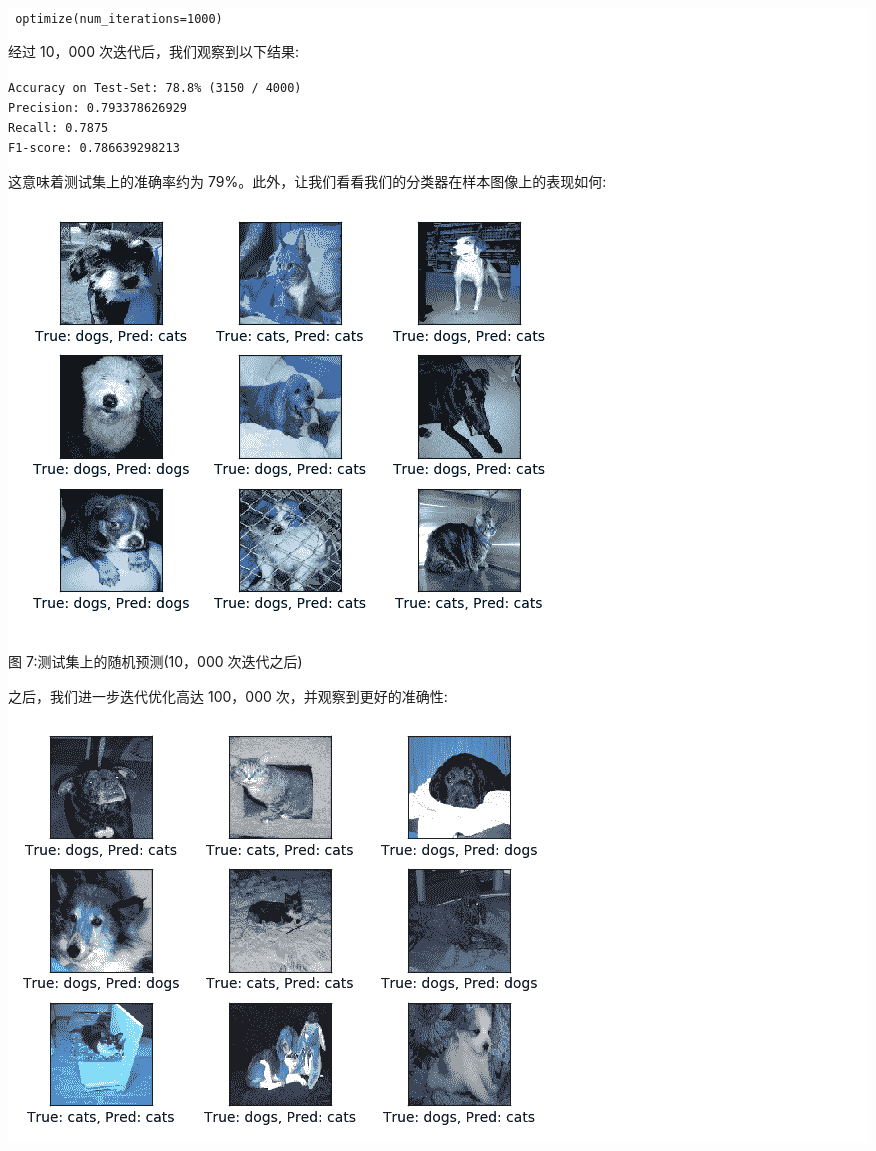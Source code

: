 ```
 optimize(num_iterations=1000) 
```

经过 10，000 次迭代后，我们观察到以下结果:

```
Accuracy on Test-Set: 78.8% (3150 / 4000) 
Precision: 0.793378626929 
Recall: 0.7875 
F1-score: 0.786639298213 
```

这意味着测试集上的准确率约为 79%。此外，让我们看看我们的分类器在样本图像上的表现如何:

![](img/0972b7f4-b784-4307-b74c-87f81c5a50d3.png)

图 7:测试集上的随机预测(10，000 次迭代之后)

之后，我们进一步迭代优化高达 100，000 次，并观察到更好的准确性:

![](img/d5393dde-dbf3-406f-b795-50d28d431e2e.png)
